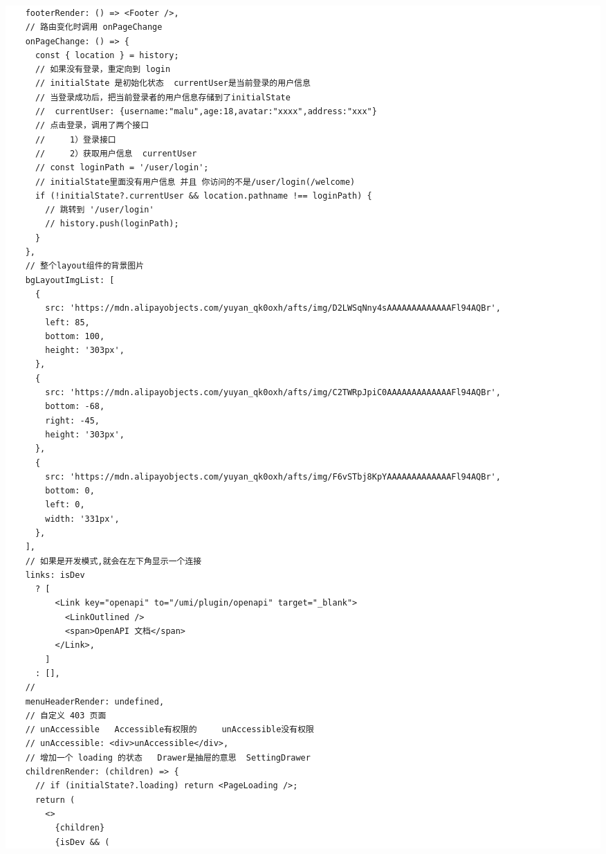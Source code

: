 ```tsx
    footerRender: () => <Footer />,
    // 路由变化时调用 onPageChange
    onPageChange: () => {
      const { location } = history;
      // 如果没有登录，重定向到 login
      // initialState 是初始化状态  currentUser是当前登录的用户信息
      // 当登录成功后，把当前登录者的用户信息存储到了initialState
      //  currentUser: {username:"malu",age:18,avatar:"xxxx",address:"xxx"}
      // 点击登录，调用了两个接口
      //     1）登录接口  
      //     2）获取用户信息  currentUser
      // const loginPath = '/user/login';
      // initialState里面没有用户信息 并且 你访问的不是/user/login(/welcome)
      if (!initialState?.currentUser && location.pathname !== loginPath) {
        // 跳转到 '/user/login'
        // history.push(loginPath);
      }
    },
    // 整个layout组件的背景图片
    bgLayoutImgList: [
      {
        src: 'https://mdn.alipayobjects.com/yuyan_qk0oxh/afts/img/D2LWSqNny4sAAAAAAAAAAAAAFl94AQBr',
        left: 85,
        bottom: 100,
        height: '303px',
      },
      {
        src: 'https://mdn.alipayobjects.com/yuyan_qk0oxh/afts/img/C2TWRpJpiC0AAAAAAAAAAAAAFl94AQBr',
        bottom: -68,
        right: -45,
        height: '303px',
      },
      {
        src: 'https://mdn.alipayobjects.com/yuyan_qk0oxh/afts/img/F6vSTbj8KpYAAAAAAAAAAAAAFl94AQBr',
        bottom: 0,
        left: 0,
        width: '331px',
      },
    ],
    // 如果是开发模式,就会在左下角显示一个连接
    links: isDev
      ? [
          <Link key="openapi" to="/umi/plugin/openapi" target="_blank">
            <LinkOutlined />
            <span>OpenAPI 文档</span>
          </Link>,
        ]
      : [],
    // 
    menuHeaderRender: undefined,
    // 自定义 403 页面
    // unAccessible   Accessible有权限的     unAccessible没有权限 
    // unAccessible: <div>unAccessible</div>,
    // 增加一个 loading 的状态   Drawer是抽屉的意思  SettingDrawer
    childrenRender: (children) => {
      // if (initialState?.loading) return <PageLoading />;
      return (
        <>
          {children}
          {isDev && (
```